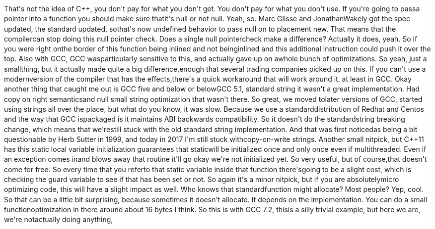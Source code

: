 That's not the idea of C++,
you don't pay for what you don't get.
You don't pay for what you don't use.
If you're going to passa pointer into a function
you should make sure thatit's null or not null.
Yeah, so.
Marc Glisse and JonathanWakely got the spec updated,
the standard updated, sothat's now undefined behavior
to pass null on to placement new.
That means that the compilercan stop doing this null
pointer check.
Does a single null pointercheck make a difference?
Actually it does, yeah.
So if you were right onthe border of this function
being inlined and not beinginlined and this additional
instruction could push it over the top.
Also with GCC, GCC wasparticularly sensitive to this,
and actually gave up on awhole bunch of optimizations.
So yeah, just a smallthing, but it actually made
quite a big difference,enough that several
trading companies picked up on this.
If you can't use a modernversion of the compiler
that has the effects,there's a quick workaround
that will work around it, at least in GCC.
Okay another thing that caught me out is
GCC five and below or belowGCC 5.1, standard string
it wasn't a great implementation.
Had copy on right semanticsand null small string
optimization that wasn't there.
So great, we moved tolater versions of GCC,
started using strings all over the place,
but what do you know, it was slow.
Because we use a standarddistribution of Redhat and Centos
and the way that GCC ispackaged is it maintains
ABI backwards compatibility.
So it doesn't do the standardstring breaking change,
which means that we'restill stuck with the old
standard string implementation.
And that was first noticedas being a bit questionable
by Herb Sutter in 1999, and today in 2017
I'm still stuck withcopy-on-write strings.
Another small nitpick, but C++11 has this
static local variable initialization
guarantees that staticwill be initialized once
and only once even if multithreaded.
Even if an exception comes inand blows away that routine
it'll go okay we're not initialized yet.
So very useful, but of course,that doesn't come for free.
So every time that you referto that static variable
inside that function there'sgoing to be a slight cost,
which is checking the guard variable
to see if that has been set or not.
So again it's a minor nitpick,
but if you are absolutelymicro optimizing code,
this will have a slight impact as well.
Who knows that standardfunction might allocate?
Most people? Yep, cool.
So that can be a little bit surprising,
because sometimes it doesn't allocate.
It depends on the implementation.
You can do a small functionoptimization in there
around about 16 bytes I think.
So this is with GCC 7.2, thisis a silly trivial example,
but here we are, we're notactually doing anything,